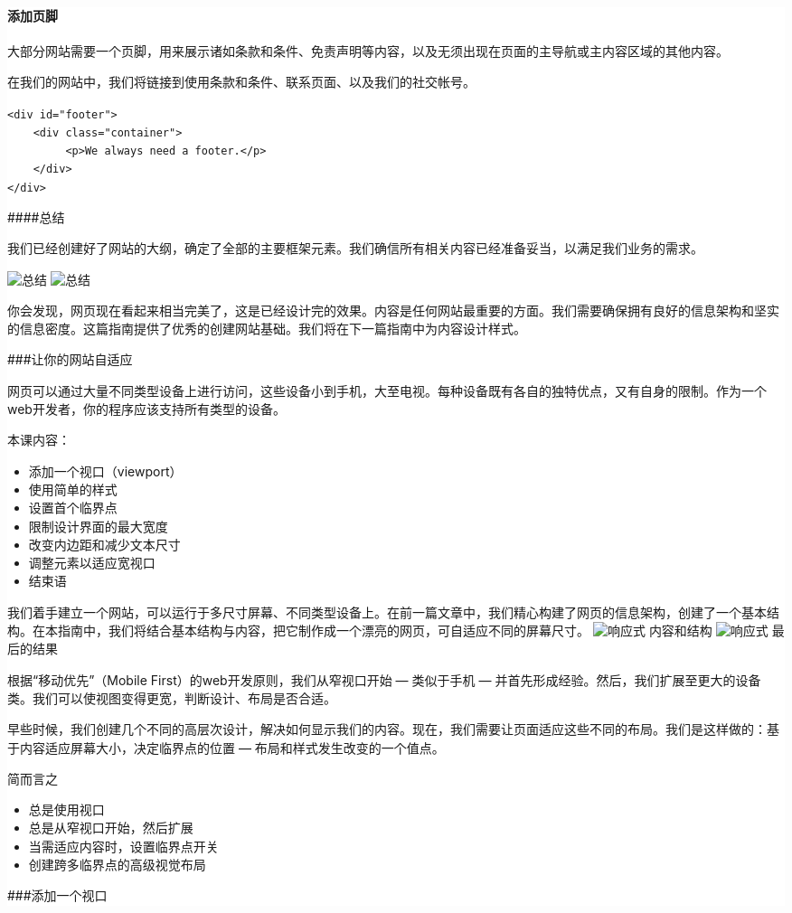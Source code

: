 #### 添加页脚

大部分网站需要一个页脚，用来展示诸如条款和条件、免责声明等内容，以及无须出现在页面的主导航或主内容区域的其他内容。

在我们的网站中，我们将链接到使用条款和条件、联系页面、以及我们的社交帐号。

	<div id="footer">
  		<div class="container">
   			 <p>We always need a footer.</p>
  		</div>
	</div>
	
####总结

我们已经创建好了网站的大纲，确定了全部的主要框架元素。我们确信所有相关内容已经准备妥当，以满足我们业务的需求。

![总结](https://developers.google.com/web/fundamentals/getting-started/your-first-multi-screen-site/images/content.png)
![总结](https://developers.google.com/web/fundamentals/getting-started/your-first-multi-screen-site/images/narrowsite.png)

你会发现，网页现在看起来相当完美了，这是已经设计完的效果。内容是任何网站最重要的方面。我们需要确保拥有良好的信息架构和坚实的信息密度。这篇指南提供了优秀的创建网站基础。我们将在下一篇指南中为内容设计样式。


###让你的网站自适应

网页可以通过大量不同类型设备上进行访问，这些设备小到手机，大至电视。每种设备既有各自的独特优点，又有自身的限制。作为一个web开发者，你的程序应该支持所有类型的设备。

本课内容：

* 添加一个视口（viewport）
* 使用简单的样式
* 设置首个临界点
* 限制设计界面的最大宽度
* 改变内边距和减少文本尺寸
* 调整元素以适应宽视口
* 结束语

我们着手建立一个网站，可以运行于多尺寸屏幕、不同类型设备上。在前一篇文章中，我们精心构建了网页的信息架构，创建了一个基本结构。在本指南中，我们将结合基本结构与内容，把它制作成一个漂亮的网页，可自适应不同的屏幕尺寸。
![响应式](https://developers.google.com/web/fundamentals/getting-started/your-first-multi-screen-site/images/content.png)
内容和结构
![响应式](https://developers.google.com/web/fundamentals/getting-started/your-first-multi-screen-site/images/narrowsite.png)
最后的结果

根据“移动优先”（Mobile First）的web开发原则，我们从窄视口开始 — 类似于手机 — 并首先形成经验。然后，我们扩展至更大的设备类。我们可以使视图变得更宽，判断设计、布局是否合适。

早些时候，我们创建几个不同的高层次设计，解决如何显示我们的内容。现在，我们需要让页面适应这些不同的布局。我们是这样做的：基于内容适应屏幕大小，决定临界点的位置 — 布局和样式发生改变的一个值点。

简而言之

* 总是使用视口
* 总是从窄视口开始，然后扩展
* 当需适应内容时，设置临界点开关
* 创建跨多临界点的高级视觉布局

###添加一个视口

